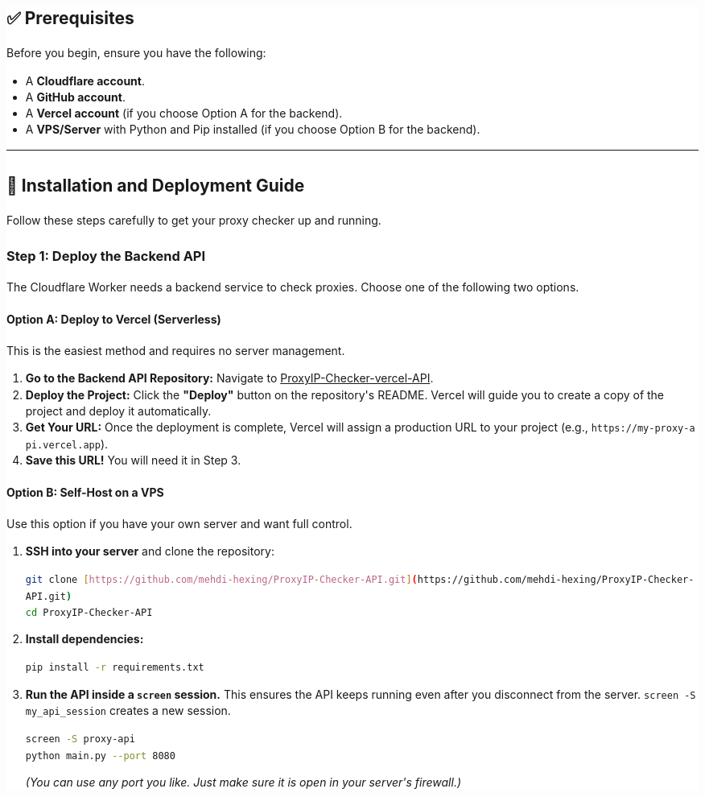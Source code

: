 
## ✅ Prerequisites

Before you begin, ensure you have the following:

-   A **Cloudflare account**.
-   A **GitHub account**.
-   A **Vercel account** (if you choose Option A for the backend).
-   A **VPS/Server** with Python and Pip installed (if you choose Option B for the backend).

---

## 🚀 Installation and Deployment Guide

Follow these steps carefully to get your proxy checker up and running.

### Step 1: Deploy the Backend API

The Cloudflare Worker needs a backend service to check proxies. Choose one of the following two options.

#### Option A: Deploy to Vercel (Serverless)

This is the easiest method and requires no server management.

1.  **Go to the Backend API Repository:** Navigate to [ProxyIP-Checker-vercel-API](https://github.com/mehdi-hexing/ProxyIP-Checker-vercel-API).
2.  **Deploy the Project:** Click the **"Deploy"** button on the repository's README. Vercel will guide you to create a copy of the project and deploy it automatically.
3.  **Get Your URL:** Once the deployment is complete, Vercel will assign a production URL to your project (e.g., `https://my-proxy-api.vercel.app`).
4.  **Save this URL!** You will need it in Step 3.

#### Option B: Self-Host on a VPS

Use this option if you have your own server and want full control.

1.  **SSH into your server** and clone the repository:
    ```bash
    git clone [https://github.com/mehdi-hexing/ProxyIP-Checker-API.git](https://github.com/mehdi-hexing/ProxyIP-Checker-API.git)
    cd ProxyIP-Checker-API
    ```

2.  **Install dependencies:**
    ```bash
    pip install -r requirements.txt
    ```

3.  **Run the API inside a `screen` session.** This ensures the API keeps running even after you disconnect from the server. `screen -S my_api_session` creates a new session.
    ```bash
    screen -S proxy-api
    python main.py --port 8080
    ```
    *(You can use any port you like. Just make sure it is open in your server's firewall.)*
